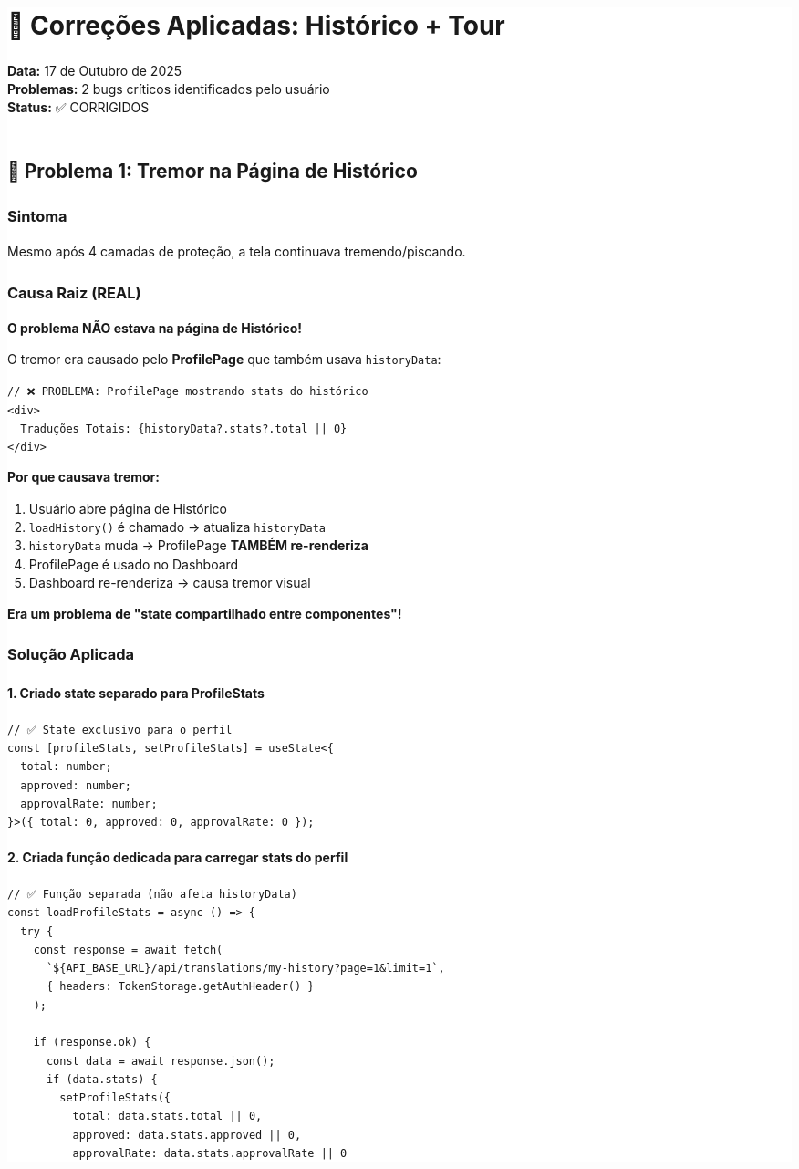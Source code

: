 # 🔧 Correções Aplicadas: Histórico + Tour

**Data:** 17 de Outubro de 2025  
**Problemas:** 2 bugs críticos identificados pelo usuário  
**Status:** ✅ CORRIGIDOS

---

## 🐛 Problema 1: Tremor na Página de Histórico

### Sintoma
Mesmo após 4 camadas de proteção, a tela continuava tremendo/piscando.

### Causa Raiz (REAL)
**O problema NÃO estava na página de Histórico!**

O tremor era causado pelo **ProfilePage** que também usava `historyData`:

```tsx
// ❌ PROBLEMA: ProfilePage mostrando stats do histórico
<div>
  Traduções Totais: {historyData?.stats?.total || 0}
</div>
```

**Por que causava tremor:**
1. Usuário abre página de Histórico
2. `loadHistory()` é chamado → atualiza `historyData`
3. `historyData` muda → ProfilePage **TAMBÉM re-renderiza**
4. ProfilePage é usado no Dashboard
5. Dashboard re-renderiza → causa tremor visual

**Era um problema de "state compartilhado entre componentes"!**

### Solução Aplicada

#### 1. Criado state separado para ProfileStats
```tsx
// ✅ State exclusivo para o perfil
const [profileStats, setProfileStats] = useState<{
  total: number;
  approved: number;
  approvalRate: number;
}>({ total: 0, approved: 0, approvalRate: 0 });
```

#### 2. Criada função dedicada para carregar stats do perfil
```tsx
// ✅ Função separada (não afeta historyData)
const loadProfileStats = async () => {
  try {
    const response = await fetch(
      `${API_BASE_URL}/api/translations/my-history?page=1&limit=1`,
      { headers: TokenStorage.getAuthHeader() }
    );

    if (response.ok) {
      const data = await response.json();
      if (data.stats) {
        setProfileStats({
          total: data.stats.total || 0,
          approved: data.stats.approved || 0,
          approvalRate: data.stats.approvalRate || 0
```